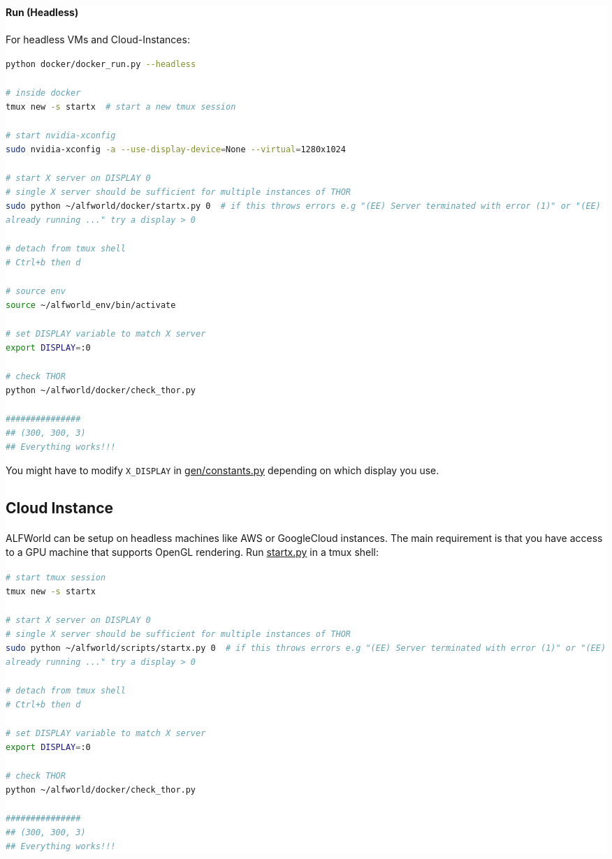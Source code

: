
#### Run (Headless)

For headless VMs and Cloud-Instances:

```bash
python docker/docker_run.py --headless

# inside docker
tmux new -s startx  # start a new tmux session

# start nvidia-xconfig
sudo nvidia-xconfig -a --use-display-device=None --virtual=1280x1024

# start X server on DISPLAY 0
# single X server should be sufficient for multiple instances of THOR
sudo python ~/alfworld/docker/startx.py 0  # if this throws errors e.g "(EE) Server terminated with error (1)" or "(EE) already running ..." try a display > 0

# detach from tmux shell
# Ctrl+b then d

# source env
source ~/alfworld_env/bin/activate

# set DISPLAY variable to match X server
export DISPLAY=:0

# check THOR
python ~/alfworld/docker/check_thor.py

###############
## (300, 300, 3)
## Everything works!!!
```

You might have to modify `X_DISPLAY` in [gen/constants.py](alfworld/gen/constants.py) depending on which display you use.

## Cloud Instance

ALFWorld can be setup on headless machines like AWS or GoogleCloud instances.
The main requirement is that you have access to a GPU machine that supports OpenGL rendering. Run [startx.py](docker/startx.py) in a tmux shell:
```bash
# start tmux session
tmux new -s startx

# start X server on DISPLAY 0
# single X server should be sufficient for multiple instances of THOR
sudo python ~/alfworld/scripts/startx.py 0  # if this throws errors e.g "(EE) Server terminated with error (1)" or "(EE) already running ..." try a display > 0

# detach from tmux shell
# Ctrl+b then d

# set DISPLAY variable to match X server
export DISPLAY=:0

# check THOR
python ~/alfworld/docker/check_thor.py

###############
## (300, 300, 3)
## Everything works!!!
```